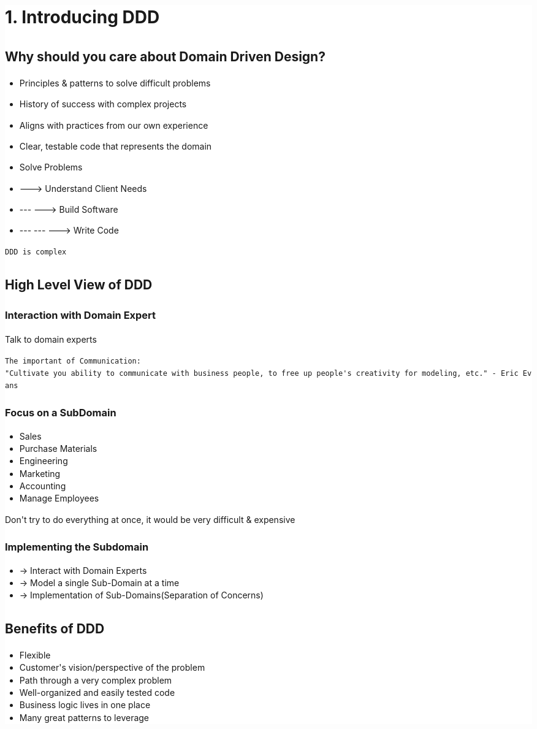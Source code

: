 # 1. Introducing DDD

## Why should you care about Domain Driven Design?

+ Principles & patterns to solve difficult problems
+ History of success with complex projects
+ Aligns with practices from our own experience
+ Clear, testable code that represents the domain


+ Solve Problems
+ ---> Understand Client Needs
+ --- ---> Build Software
+ --- --- ---> Write Code

```
DDD is complex

```
## High Level View of DDD

### Interaction with Domain Expert
Talk to domain experts

```
The important of Communication:
"Cultivate you ability to communicate with business people, to free up people's creativity for modeling, etc." - Eric Evans
```

### Focus on a SubDomain
+ Sales
+ Purchase Materials
+ Engineering
+ Marketing
+ Accounting
+ Manage Employees

Don't try to do everything at once, it would be very difficult & expensive

### Implementing the Subdomain
+ -> Interact with Domain Experts
+ -> Model a single Sub-Domain at a time
+ -> Implementation of Sub-Domains(Separation of Concerns)

## Benefits of DDD
+ Flexible
+ Customer's vision/perspective of the problem
+ Path through a very complex problem
+ Well-organized and easily tested code
+ Business logic lives in one place
+ Many great patterns to leverage

